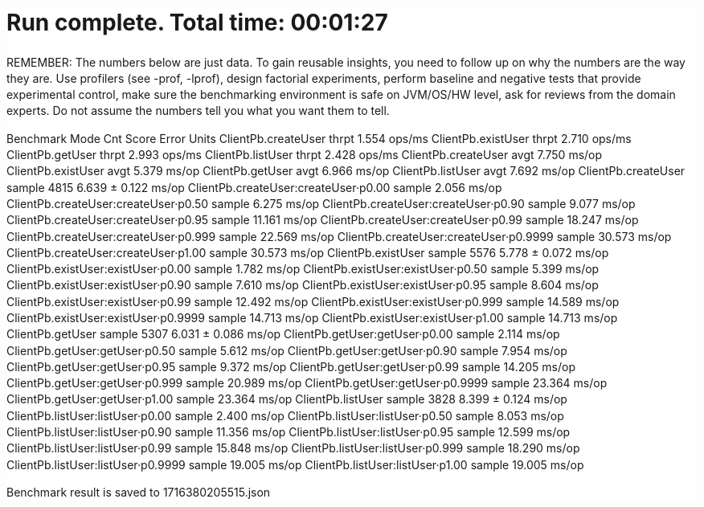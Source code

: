 # Run complete. Total time: 00:01:27

REMEMBER: The numbers below are just data. To gain reusable insights, you need to follow up on
why the numbers are the way they are. Use profilers (see -prof, -lprof), design factorial
experiments, perform baseline and negative tests that provide experimental control, make sure
the benchmarking environment is safe on JVM/OS/HW level, ask for reviews from the domain experts.
Do not assume the numbers tell you what you want them to tell.

Benchmark                                 Mode   Cnt   Score   Error   Units
ClientPb.createUser                      thrpt         1.554          ops/ms
ClientPb.existUser                       thrpt         2.710          ops/ms
ClientPb.getUser                         thrpt         2.993          ops/ms
ClientPb.listUser                        thrpt         2.428          ops/ms
ClientPb.createUser                       avgt         7.750           ms/op
ClientPb.existUser                        avgt         5.379           ms/op
ClientPb.getUser                          avgt         6.966           ms/op
ClientPb.listUser                         avgt         7.692           ms/op
ClientPb.createUser                     sample  4815   6.639 ± 0.122   ms/op
ClientPb.createUser:createUser·p0.00    sample         2.056           ms/op
ClientPb.createUser:createUser·p0.50    sample         6.275           ms/op
ClientPb.createUser:createUser·p0.90    sample         9.077           ms/op
ClientPb.createUser:createUser·p0.95    sample        11.161           ms/op
ClientPb.createUser:createUser·p0.99    sample        18.247           ms/op
ClientPb.createUser:createUser·p0.999   sample        22.569           ms/op
ClientPb.createUser:createUser·p0.9999  sample        30.573           ms/op
ClientPb.createUser:createUser·p1.00    sample        30.573           ms/op
ClientPb.existUser                      sample  5576   5.778 ± 0.072   ms/op
ClientPb.existUser:existUser·p0.00      sample         1.782           ms/op
ClientPb.existUser:existUser·p0.50      sample         5.399           ms/op
ClientPb.existUser:existUser·p0.90      sample         7.610           ms/op
ClientPb.existUser:existUser·p0.95      sample         8.604           ms/op
ClientPb.existUser:existUser·p0.99      sample        12.492           ms/op
ClientPb.existUser:existUser·p0.999     sample        14.589           ms/op
ClientPb.existUser:existUser·p0.9999    sample        14.713           ms/op
ClientPb.existUser:existUser·p1.00      sample        14.713           ms/op
ClientPb.getUser                        sample  5307   6.031 ± 0.086   ms/op
ClientPb.getUser:getUser·p0.00          sample         2.114           ms/op
ClientPb.getUser:getUser·p0.50          sample         5.612           ms/op
ClientPb.getUser:getUser·p0.90          sample         7.954           ms/op
ClientPb.getUser:getUser·p0.95          sample         9.372           ms/op
ClientPb.getUser:getUser·p0.99          sample        14.205           ms/op
ClientPb.getUser:getUser·p0.999         sample        20.989           ms/op
ClientPb.getUser:getUser·p0.9999        sample        23.364           ms/op
ClientPb.getUser:getUser·p1.00          sample        23.364           ms/op
ClientPb.listUser                       sample  3828   8.399 ± 0.124   ms/op
ClientPb.listUser:listUser·p0.00        sample         2.400           ms/op
ClientPb.listUser:listUser·p0.50        sample         8.053           ms/op
ClientPb.listUser:listUser·p0.90        sample        11.356           ms/op
ClientPb.listUser:listUser·p0.95        sample        12.599           ms/op
ClientPb.listUser:listUser·p0.99        sample        15.848           ms/op
ClientPb.listUser:listUser·p0.999       sample        18.290           ms/op
ClientPb.listUser:listUser·p0.9999      sample        19.005           ms/op
ClientPb.listUser:listUser·p1.00        sample        19.005           ms/op

Benchmark result is saved to 1716380205515.json
